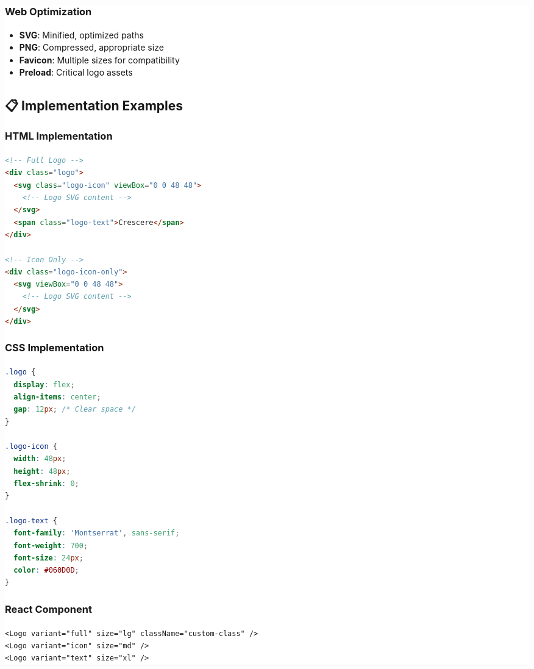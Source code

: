 ### Web Optimization
- **SVG**: Minified, optimized paths
- **PNG**: Compressed, appropriate size
- **Favicon**: Multiple sizes for compatibility
- **Preload**: Critical logo assets

## 📋 Implementation Examples

### HTML Implementation
```html
<!-- Full Logo -->
<div class="logo">
  <svg class="logo-icon" viewBox="0 0 48 48">
    <!-- Logo SVG content -->
  </svg>
  <span class="logo-text">Crescere</span>
</div>

<!-- Icon Only -->
<div class="logo-icon-only">
  <svg viewBox="0 0 48 48">
    <!-- Logo SVG content -->
  </svg>
</div>
```

### CSS Implementation
```css
.logo {
  display: flex;
  align-items: center;
  gap: 12px; /* Clear space */
}

.logo-icon {
  width: 48px;
  height: 48px;
  flex-shrink: 0;
}

.logo-text {
  font-family: 'Montserrat', sans-serif;
  font-weight: 700;
  font-size: 24px;
  color: #060D0D;
}
```

### React Component
```tsx
<Logo variant="full" size="lg" className="custom-class" />
<Logo variant="icon" size="md" />
<Logo variant="text" size="xl" />
```
